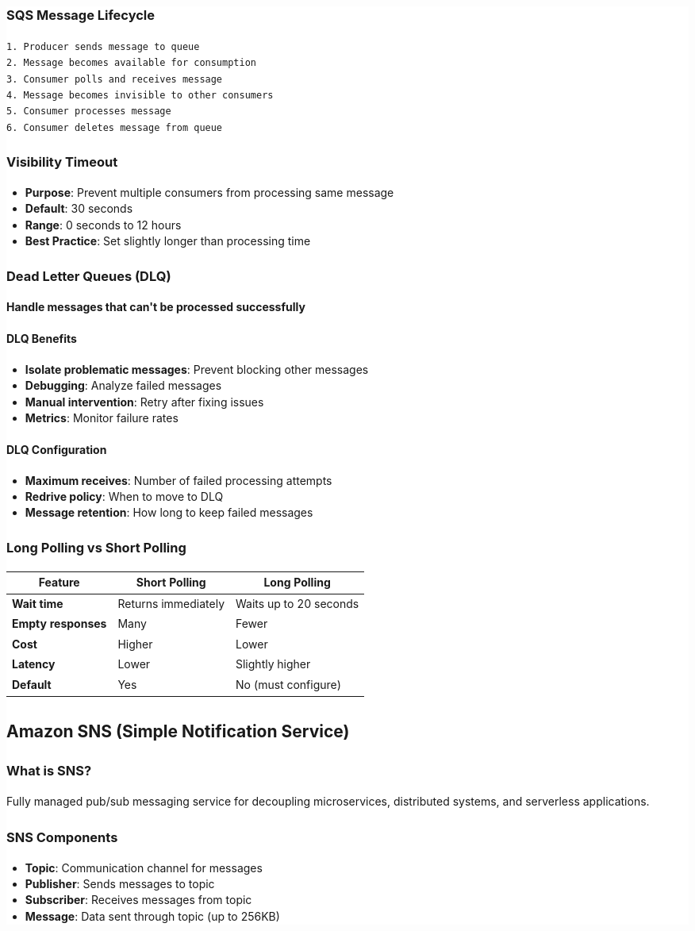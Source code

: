 ### SQS Message Lifecycle
```
1. Producer sends message to queue
2. Message becomes available for consumption
3. Consumer polls and receives message
4. Message becomes invisible to other consumers
5. Consumer processes message
6. Consumer deletes message from queue
```

### Visibility Timeout
- **Purpose**: Prevent multiple consumers from processing same message
- **Default**: 30 seconds
- **Range**: 0 seconds to 12 hours
- **Best Practice**: Set slightly longer than processing time

### Dead Letter Queues (DLQ)
**Handle messages that can't be processed successfully**

#### DLQ Benefits
- **Isolate problematic messages**: Prevent blocking other messages
- **Debugging**: Analyze failed messages
- **Manual intervention**: Retry after fixing issues
- **Metrics**: Monitor failure rates

#### DLQ Configuration
- **Maximum receives**: Number of failed processing attempts
- **Redrive policy**: When to move to DLQ
- **Message retention**: How long to keep failed messages

### Long Polling vs Short Polling
| Feature | Short Polling | Long Polling |
|---------|---------------|--------------|
| **Wait time** | Returns immediately | Waits up to 20 seconds |
| **Empty responses** | Many | Fewer |
| **Cost** | Higher | Lower |
| **Latency** | Lower | Slightly higher |
| **Default** | Yes | No (must configure) |

## Amazon SNS (Simple Notification Service)

### What is SNS?
Fully managed pub/sub messaging service for decoupling microservices, distributed systems, and serverless applications.

### SNS Components
- **Topic**: Communication channel for messages
- **Publisher**: Sends messages to topic
- **Subscriber**: Receives messages from topic
- **Message**: Data sent through topic (up to 256KB)

